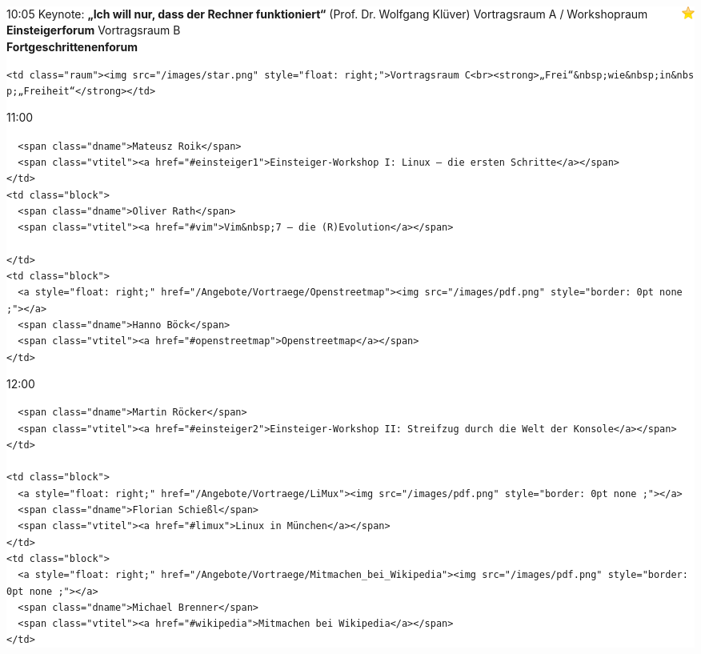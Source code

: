   <tr>
    <td class="zeit">10:05</td>
    <td colspan="3" align="center">Keynote: <strong>„Ich will nur, dass der Rechner funktioniert“</strong> (Prof. Dr. Wolfgang Klüver)</td>
  </tr>
  
  <tr>
    <td class="zeit"></td>
    <td class="raum"><img src="/images/star.png" style="float: right;">Vortragsraum&nbsp;A / Workshopraum<br><strong>Einsteigerforum</strong></td>
    <td class="raum">Vortragsraum B<br><strong>Fortgeschrittenenforum</strong></td>

    <td class="raum"><img src="/images/star.png" style="float: right;">Vortragsraum C<br><strong>„Frei“&nbsp;wie&nbsp;in&nbsp;„Freiheit“</strong></td>
  </tr>

  <tr>
    <td class="zeit">11:00</td>
    <td class="block">

      <span class="dname">Mateusz Roik</span>
      <span class="vtitel"><a href="#einsteiger1">Einsteiger-Workshop I: Linux – die ersten Schritte</a></span>
    </td>
    <td class="block">
      <span class="dname">Oliver Rath</span>
      <span class="vtitel"><a href="#vim">Vim&nbsp;7 – die (R)Evolution</a></span>

    </td>
    <td class="block">
      <a style="float: right;" href="/Angebote/Vortraege/Openstreetmap"><img src="/images/pdf.png" style="border: 0pt none ;"></a>
      <span class="dname">Hanno Böck</span>
      <span class="vtitel"><a href="#openstreetmap">Openstreetmap</a></span>
    </td>
  </tr>
  
  <tr>
    <td class="zeit">12:00</td>
    <td class="block">

      <span class="dname">Martin Röcker</span>
      <span class="vtitel"><a href="#einsteiger2">Einsteiger-Workshop II: Streifzug durch die Welt der Konsole</a></span>
    </td>

    <td class="block">
      <a style="float: right;" href="/Angebote/Vortraege/LiMux"><img src="/images/pdf.png" style="border: 0pt none ;"></a>
      <span class="dname">Florian Schießl</span>
      <span class="vtitel"><a href="#limux">Linux in München</a></span>
    </td>
    <td class="block">
      <a style="float: right;" href="/Angebote/Vortraege/Mitmachen_bei_Wikipedia"><img src="/images/pdf.png" style="border: 0pt none ;"></a>
      <span class="dname">Michael Brenner</span>
      <span class="vtitel"><a href="#wikipedia">Mitmachen bei Wikipedia</a></span>
    </td>
  </tr>
  